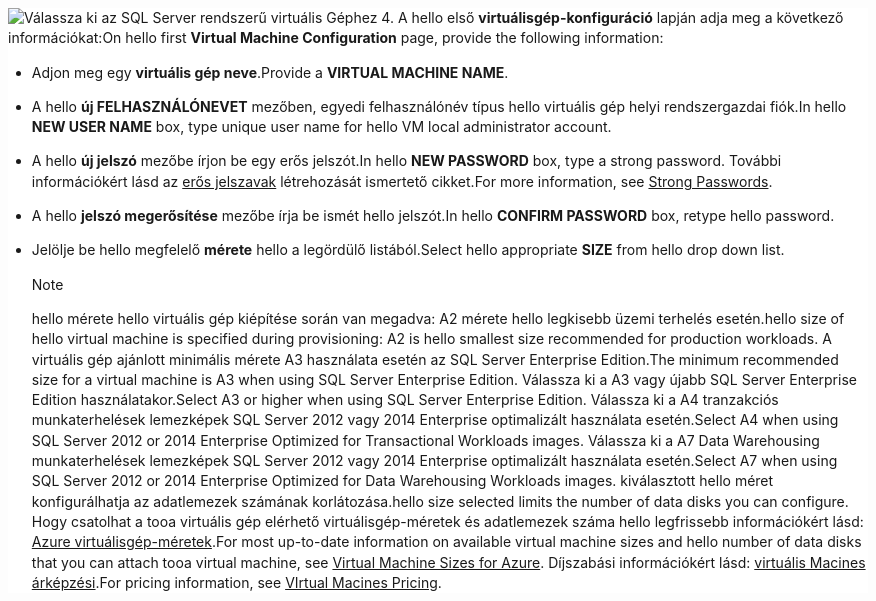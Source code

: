    ![Válassza ki az SQL Server rendszerű virtuális Géphez][1]
4. <span data-ttu-id="c5fbf-125">A hello első **virtuálisgép-konfiguráció** lapján adja meg a következő információkat:</span><span class="sxs-lookup"><span data-stu-id="c5fbf-125">On hello first **Virtual Machine Configuration** page, provide the following information:</span></span>
   
   * <span data-ttu-id="c5fbf-126">Adjon meg egy **virtuális gép neve**.</span><span class="sxs-lookup"><span data-stu-id="c5fbf-126">Provide a **VIRTUAL MACHINE NAME**.</span></span>
   * <span data-ttu-id="c5fbf-127">A hello **új FELHASZNÁLÓNEVET** mezőben, egyedi felhasználónév típus hello virtuális gép helyi rendszergazdai fiók.</span><span class="sxs-lookup"><span data-stu-id="c5fbf-127">In hello **NEW USER NAME** box, type unique user name for hello VM local administrator account.</span></span>
   * <span data-ttu-id="c5fbf-128">A hello **új jelszó** mezőbe írjon be egy erős jelszót.</span><span class="sxs-lookup"><span data-stu-id="c5fbf-128">In hello **NEW PASSWORD** box, type a strong password.</span></span> <span data-ttu-id="c5fbf-129">További információkért lásd az [erős jelszavak](http://msdn.microsoft.com/library/ms161962.aspx) létrehozását ismertető cikket.</span><span class="sxs-lookup"><span data-stu-id="c5fbf-129">For more information, see [Strong Passwords](http://msdn.microsoft.com/library/ms161962.aspx).</span></span>
   * <span data-ttu-id="c5fbf-130">A hello **jelszó megerősítése** mezőbe írja be ismét hello jelszót.</span><span class="sxs-lookup"><span data-stu-id="c5fbf-130">In hello **CONFIRM PASSWORD** box, retype hello password.</span></span>
   * <span data-ttu-id="c5fbf-131">Jelölje be hello megfelelő **mérete** hello a legördülő listából.</span><span class="sxs-lookup"><span data-stu-id="c5fbf-131">Select hello appropriate **SIZE** from hello drop down list.</span></span>
     
     > [!NOTE]
     > <span data-ttu-id="c5fbf-132">hello mérete hello virtuális gép kiépítése során van megadva: A2 mérete hello legkisebb üzemi terhelés esetén.</span><span class="sxs-lookup"><span data-stu-id="c5fbf-132">hello size of hello virtual machine is specified during provisioning: A2 is hello smallest size recommended for production workloads.</span></span> <span data-ttu-id="c5fbf-133">A virtuális gép ajánlott minimális mérete A3 használata esetén az SQL Server Enterprise Edition.</span><span class="sxs-lookup"><span data-stu-id="c5fbf-133">The minimum recommended size for a virtual machine is A3 when using SQL Server Enterprise Edition.</span></span> <span data-ttu-id="c5fbf-134">Válassza ki a A3 vagy újabb SQL Server Enterprise Edition használatakor.</span><span class="sxs-lookup"><span data-stu-id="c5fbf-134">Select A3 or higher when using SQL Server Enterprise Edition.</span></span> <span data-ttu-id="c5fbf-135">Válassza ki a A4 tranzakciós munkaterhelések lemezképek SQL Server 2012 vagy 2014 Enterprise optimalizált használata esetén.</span><span class="sxs-lookup"><span data-stu-id="c5fbf-135">Select A4 when using SQL Server 2012 or 2014 Enterprise Optimized for Transactional Workloads images.</span></span>
     > <span data-ttu-id="c5fbf-136">Válassza ki a A7 Data Warehousing munkaterhelések lemezképek SQL Server 2012 vagy 2014 Enterprise optimalizált használata esetén.</span><span class="sxs-lookup"><span data-stu-id="c5fbf-136">Select A7 when using SQL Server 2012 or 2014 Enterprise Optimized for Data Warehousing Workloads images.</span></span> <span data-ttu-id="c5fbf-137">kiválasztott hello méret konfigurálhatja az adatlemezek számának korlátozása.</span><span class="sxs-lookup"><span data-stu-id="c5fbf-137">hello size selected limits the number of data disks you can configure.</span></span> <span data-ttu-id="c5fbf-138">Hogy csatolhat a tooa virtuális gép elérhető virtuálisgép-méretek és adatlemezek száma hello legfrissebb információkért lásd: [Azure virtuálisgép-méretek](http://msdn.microsoft.com/library/azure/dn197896.aspx).</span><span class="sxs-lookup"><span data-stu-id="c5fbf-138">For most up-to-date information on available virtual machine sizes and hello number of data disks that you can attach tooa virtual machine, see [Virtual Machine Sizes for Azure](http://msdn.microsoft.com/library/azure/dn197896.aspx).</span></span> <span data-ttu-id="c5fbf-139">Díjszabási információkért lásd: [virtuális Macines árképzési](https://azure.microsoft.com/pricing/details/virtual-machines/).</span><span class="sxs-lookup"><span data-stu-id="c5fbf-139">For pricing information, see [VIrtual Macines Pricing](https://azure.microsoft.com/pricing/details/virtual-machines/).</span></span>
     > 
     > 
   

[1]: ./media/machine-learning-data-science-setup-sql-server-virtual-machine/selectsqlvmimg.png
[2]: ./media/machine-learning-data-science-setup-sql-server-virtual-machine/4vm-config.png
[3]: ./media/machine-learning-data-science-setup-sql-server-virtual-machine/sqlvmports.png
[4]: ./media/machine-learning-data-science-setup-sql-server-virtual-machine/vmpostopts.png
[6]: ./media/machine-learning-data-science-setup-sql-server-virtual-machine/19connect-to-server.png
[7]: ./media/machine-learning-data-science-setup-sql-server-virtual-machine/20server-properties.png
[8]: ./media/machine-learning-data-science-setup-sql-server-virtual-machine/21mixed-mode.png
[9]: ./media/machine-learning-data-science-setup-sql-server-virtual-machine/22restart2.png
[10]: ./media/machine-learning-data-science-setup-sql-server-virtual-machine/23new-login.png
[11]: ./media/machine-learning-data-science-setup-sql-server-virtual-machine/24test-login.png
[12]: ./media/machine-learning-data-science-setup-sql-server-virtual-machine/25sysadmin.png
[13]: ./media/machine-learning-data-science-setup-sql-server-virtual-machine/amlreader.png
[15]: ./media/machine-learning-data-science-setup-sql-server-virtual-machine/vmshutdown.png